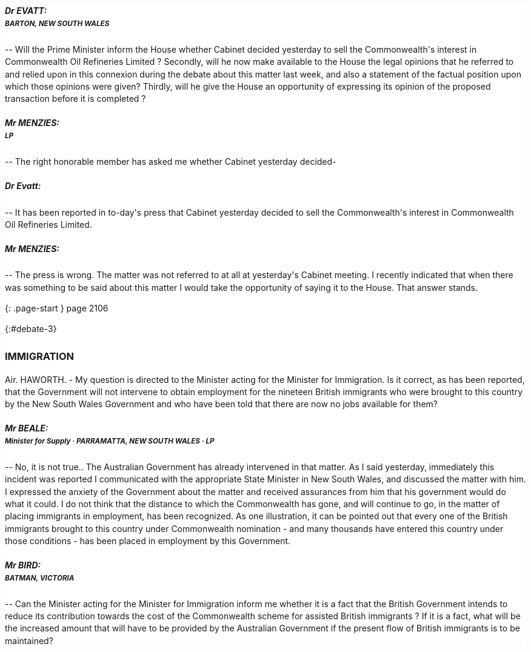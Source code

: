 ##### Dr EVATT:<br><small class="text-muted">BARTON, NEW SOUTH WALES</small>

-- Will the Prime Minister inform the House whether  Cabinet  decided yesterday to sell the Commonwealth's interest in Commonwealth Oil Refineries Limited ? Secondly, will he now make available to the House the legal opinions that he referred to and relied upon in this connexion during the debate about this matter last week, and also a statement of the factual position upon which those opinions were given? Thirdly, will he give the House an opportunity of expressing its opinion of the proposed transaction before it is completed ? 

##### Mr MENZIES:<br><small class="text-muted">LP</small>

-- The right honorable member has asked me whether Cabinet yesterday decided- 

##### Dr Evatt:

-- It has been reported in to-day's press that Cabinet yesterday decided to sell the Commonwealth's interest in Commonwealth Oil Refineries Limited. 

##### Mr MENZIES:

-- The press is wrong. The matter was not referred to at all at yesterday's Cabinet meeting. I recently indicated that when there was something to be said about this matter I would take the opportunity of saying it to the House. That answer stands. 

{: .page-start }
page 2106

{:#debate-3}
### IMMIGRATION

Air. HAWORTH. - My question is directed to the Minister acting for the Minister for Immigration. Is it correct, as has been reported, that the Government will not intervene to obtain employment for the nineteen British immigrants who were brought to this country by the New South Wales Government and who have been told that there are now no jobs available for them? 

##### Mr BEALE:<br><small class="text-muted">Minister for Supply &middot; PARRAMATTA, NEW SOUTH WALES &middot; LP</small>

-- No, it is not true.. The Australian Government has already intervened in that matter. As I said yesterday, immediately this incident was reported I communicated with the appropriate State Minister in New South Wales, and discussed the matter with him. I expressed the anxiety of the Government about the matter and received assurances from him that his government would do what it could. I do not think that the distance to which the Commonwealth has gone, and will continue to go, in the matter of placing immigrants in employment, has been recognized. As one illustration, it can be pointed out that every one of the British immigrants brought to this country under Commonwealth nomination - and many thousands  have  entered this country under those conditions - has been placed in employment by this Government. 

##### Mr BIRD:<br><small class="text-muted">BATMAN, VICTORIA</small>

-- Can the Minister acting for the Minister for Immigration inform me whether it is a fact that the British Government intends to reduce its contribution towards the cost of the Commonwealth scheme for assisted British immigrants ? If it is a fact, what will be the increased amount that will have to be provided by the Australian Government if the present flow of British immigrants is to be maintained? 

